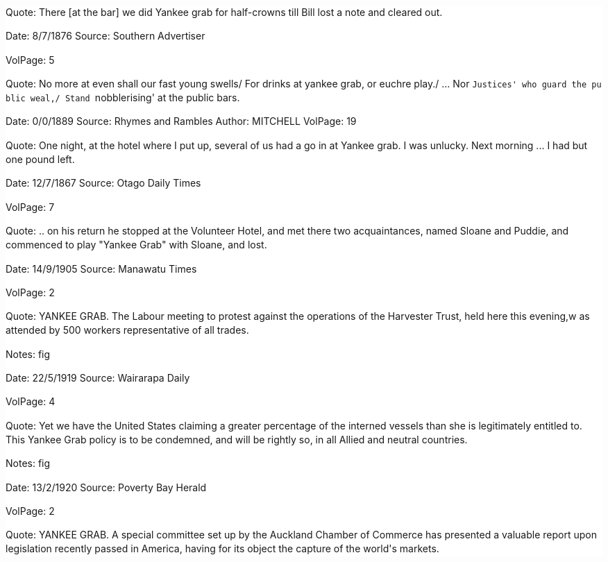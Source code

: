 Quote: There [at the bar] we did Yankee grab for half-crowns till Bill lost a note and cleared out.



Date: 8/7/1876
Source: Southern Advertiser

VolPage: 5

Quote: No more at even shall our fast young swells/ For drinks at yankee grab, or euchre play./ ... Nor `Justices' who guard the public weal,/ Stand `nobblerising' at the public bars.



Date: 0/0/1889
Source: Rhymes and Rambles
Author: MITCHELL
VolPage: 19

Quote: One night, at the hotel where I put up, several of us had a go in at Yankee grab. I was unlucky. Next morning ... I had but one pound left.



Date: 12/7/1867
Source: Otago Daily Times

VolPage: 7

Quote: .. on his return he stopped at the Volunteer Hotel, and met there two acquaintances, named Sloane and Puddie, and commenced to play "Yankee Grab" with Sloane, and lost.



Date: 14/9/1905
Source: Manawatu Times

VolPage: 2

Quote: YANKEE GRAB. The Labour meeting to protest against the operations of the Harvester Trust, held here this evening,w as attended by 500 workers representative of all trades.

Notes: fig

Date: 22/5/1919
Source: Wairarapa Daily

VolPage: 4

Quote: Yet we have the United States claiming a greater percentage of the interned vessels than she is legitimately entitled to. This Yankee Grab policy is to be condemned, and will be rightly so, in all Allied and neutral countries.

Notes: fig

Date: 13/2/1920
Source: Poverty Bay Herald

VolPage: 2

Quote: YANKEE GRAB. A special committee set up by the Auckland Chamber of Commerce has presented a valuable report upon legislation recently passed in America, having for its object the capture of the world's markets.
